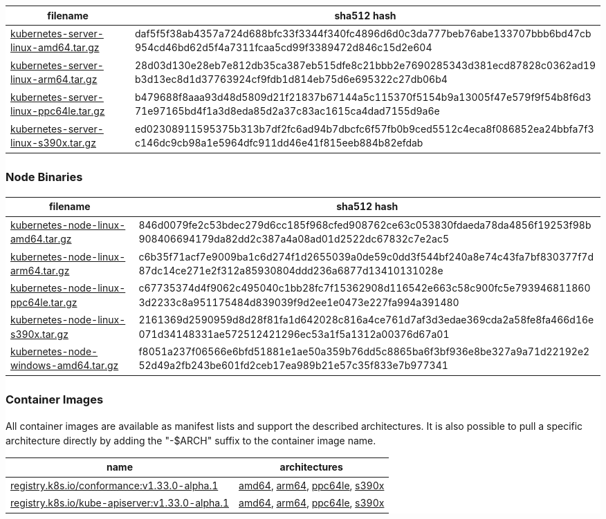 filename | sha512 hash
-------- | -----------
[kubernetes-server-linux-amd64.tar.gz](https://dl.k8s.io/v1.33.0-alpha.1/kubernetes-server-linux-amd64.tar.gz) | daf5f5f38ab4357a724d688bfc33f3344f340fc4896d6d0c3da777beb76abe133707bbb6bd47cb954cd46bd62d5f4a7311fcaa5cd99f3389472d846c15d2e604
[kubernetes-server-linux-arm64.tar.gz](https://dl.k8s.io/v1.33.0-alpha.1/kubernetes-server-linux-arm64.tar.gz) | 28d03d130e28eb7e812db35ca387eb515dfe8c21bbb2e7690285343d381ecd87828c0362ad19b3d13ec8d1d37763924cf9fdb1d814eb75d6e695322c27db06b4
[kubernetes-server-linux-ppc64le.tar.gz](https://dl.k8s.io/v1.33.0-alpha.1/kubernetes-server-linux-ppc64le.tar.gz) | b479688f8aaa93d48d5809d21f21837b67144a5c115370f5154b9a13005f47e579f9f54b8f6d371e97165bd4f1a3d8eda85d2a37c83ac1615ca4dad7155d9a6e
[kubernetes-server-linux-s390x.tar.gz](https://dl.k8s.io/v1.33.0-alpha.1/kubernetes-server-linux-s390x.tar.gz) | ed02308911595375b313b7df2fc6ad94b7dbcfc6f57fb0b9ced5512c4eca8f086852ea24bbfa7f3c146dc9cb98a1e5964dfc911dd46e41f815eeb884b82efdab

### Node Binaries

filename | sha512 hash
-------- | -----------
[kubernetes-node-linux-amd64.tar.gz](https://dl.k8s.io/v1.33.0-alpha.1/kubernetes-node-linux-amd64.tar.gz) | 846d0079fe2c53bdec279d6cc185f968cfed908762ce63c053830fdaeda78da4856f19253f98b908406694179da82dd2c387a4a08ad01d2522dc67832c7e2ac5
[kubernetes-node-linux-arm64.tar.gz](https://dl.k8s.io/v1.33.0-alpha.1/kubernetes-node-linux-arm64.tar.gz) | c6b35f71acf7e9009ba1c6d274f1d2655039a0de59c0dd3f544bf240a8e74c43fa7bf830377f7d87dc14ce271e2f312a85930804ddd236a6877d13410131028e
[kubernetes-node-linux-ppc64le.tar.gz](https://dl.k8s.io/v1.33.0-alpha.1/kubernetes-node-linux-ppc64le.tar.gz) | c67735374d4f9062c495040c1bb28fc7f15362908d116542e663c58c900fc5e7939468118603d2233c8a951175484d839039f9d2ee1e0473e227fa994a391480
[kubernetes-node-linux-s390x.tar.gz](https://dl.k8s.io/v1.33.0-alpha.1/kubernetes-node-linux-s390x.tar.gz) | 2161369d2590959d8d28f81fa1d642028c816a4ce761d7af3d3edae369cda2a58fe8fa466d16e071d34148331ae572512421296ec53a1f5a1312a00376d67a01
[kubernetes-node-windows-amd64.tar.gz](https://dl.k8s.io/v1.33.0-alpha.1/kubernetes-node-windows-amd64.tar.gz) | f8051a237f06566e6bfd51881e1ae50a359b76dd5c8865ba6f3bf936e8be327a9a71d22192e252d49a2fb243be601fd2ceb17ea989b21e57c35f833e7b977341

### Container Images

All container images are available as manifest lists and support the described
architectures. It is also possible to pull a specific architecture directly by
adding the "-$ARCH" suffix  to the container image name.

name | architectures
---- | -------------
[registry.k8s.io/conformance:v1.33.0-alpha.1](https://console.cloud.google.com/artifacts/docker/k8s-artifacts-prod/southamerica-east1/images/conformance) | [amd64](https://console.cloud.google.com/artifacts/docker/k8s-artifacts-prod/southamerica-east1/images/conformance-amd64), [arm64](https://console.cloud.google.com/artifacts/docker/k8s-artifacts-prod/southamerica-east1/images/conformance-arm64), [ppc64le](https://console.cloud.google.com/artifacts/docker/k8s-artifacts-prod/southamerica-east1/images/conformance-ppc64le), [s390x](https://console.cloud.google.com/artifacts/docker/k8s-artifacts-prod/southamerica-east1/images/conformance-s390x)
[registry.k8s.io/kube-apiserver:v1.33.0-alpha.1](https://console.cloud.google.com/artifacts/docker/k8s-artifacts-prod/southamerica-east1/images/kube-apiserver) | [amd64](https://console.cloud.google.com/artifacts/docker/k8s-artifacts-prod/southamerica-east1/images/kube-apiserver-amd64), [arm64](https://console.cloud.google.com/artifacts/docker/k8s-artifacts-prod/southamerica-east1/images/kube-apiserver-arm64), [ppc64le](https://console.cloud.google.com/artifacts/docker/k8s-artifacts-prod/southamerica-east1/images/kube-apiserver-ppc64le), [s390x](https://console.cloud.google.com/artifacts/docker/k8s-artifacts-prod/southamerica-east1/images/kube-apiserver-s390x)